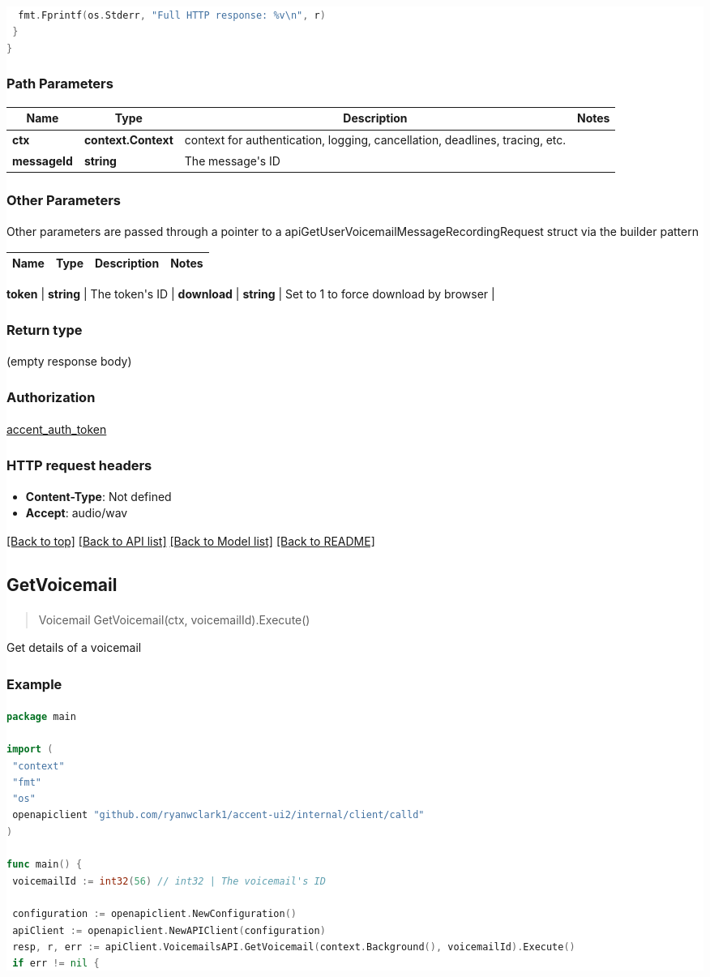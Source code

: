 ```go
  fmt.Fprintf(os.Stderr, "Full HTTP response: %v\n", r)
 }
}
```

### Path Parameters

Name | Type | Description  | Notes
------------- | ------------- | ------------- | -------------
**ctx** | **context.Context** | context for authentication, logging, cancellation, deadlines, tracing, etc.
**messageId** | **string** | The message&#39;s ID |

### Other Parameters

Other parameters are passed through a pointer to a apiGetUserVoicemailMessageRecordingRequest struct via the builder pattern

Name | Type | Description  | Notes
------------- | ------------- | ------------- | -------------

 **token** | **string** | The token&#39;s ID |
 **download** | **string** | Set to 1 to force download by browser |

### Return type

 (empty response body)

### Authorization

[accent_auth_token](../README.md#accent_auth_token)

### HTTP request headers

- **Content-Type**: Not defined
- **Accept**: audio/wav

[[Back to top]](#) [[Back to API list]](../README.md#documentation-for-api-endpoints)
[[Back to Model list]](../README.md#documentation-for-models)
[[Back to README]](../README.md)

## GetVoicemail

> Voicemail GetVoicemail(ctx, voicemailId).Execute()

Get details of a voicemail

### Example

```go
package main

import (
 "context"
 "fmt"
 "os"
 openapiclient "github.com/ryanwclark1/accent-ui2/internal/client/calld"
)

func main() {
 voicemailId := int32(56) // int32 | The voicemail's ID

 configuration := openapiclient.NewConfiguration()
 apiClient := openapiclient.NewAPIClient(configuration)
 resp, r, err := apiClient.VoicemailsAPI.GetVoicemail(context.Background(), voicemailId).Execute()
 if err != nil {
```